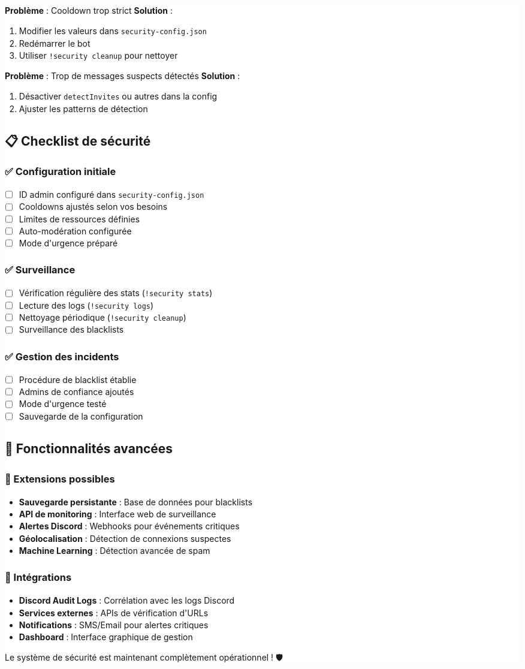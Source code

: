 **Problème** : Cooldown trop strict
**Solution** : 
1. Modifier les valeurs dans `security-config.json`
2. Redémarrer le bot
3. Utiliser `!security cleanup` pour nettoyer

**Problème** : Trop de messages suspects détectés
**Solution** :
1. Désactiver `detectInvites` ou autres dans la config
2. Ajuster les patterns de détection

## 📋 Checklist de sécurité

### ✅ Configuration initiale
- [ ] ID admin configuré dans `security-config.json`
- [ ] Cooldowns ajustés selon vos besoins
- [ ] Limites de ressources définies
- [ ] Auto-modération configurée
- [ ] Mode d'urgence préparé

### ✅ Surveillance
- [ ] Vérification régulière des stats (`!security stats`)
- [ ] Lecture des logs (`!security logs`)
- [ ] Nettoyage périodique (`!security cleanup`)
- [ ] Surveillance des blacklists

### ✅ Gestion des incidents
- [ ] Procédure de blacklist établie
- [ ] Admins de confiance ajoutés
- [ ] Mode d'urgence testé
- [ ] Sauvegarde de la configuration

## 🔮 Fonctionnalités avancées

### 🎯 Extensions possibles
- **Sauvegarde persistante** : Base de données pour blacklists
- **API de monitoring** : Interface web de surveillance
- **Alertes Discord** : Webhooks pour événements critiques
- **Géolocalisation** : Détection de connexions suspectes
- **Machine Learning** : Détection avancée de spam

### 🔗 Intégrations
- **Discord Audit Logs** : Corrélation avec les logs Discord
- **Services externes** : APIs de vérification d'URLs
- **Notifications** : SMS/Email pour alertes critiques
- **Dashboard** : Interface graphique de gestion

Le système de sécurité est maintenant complètement opérationnel ! 🛡️